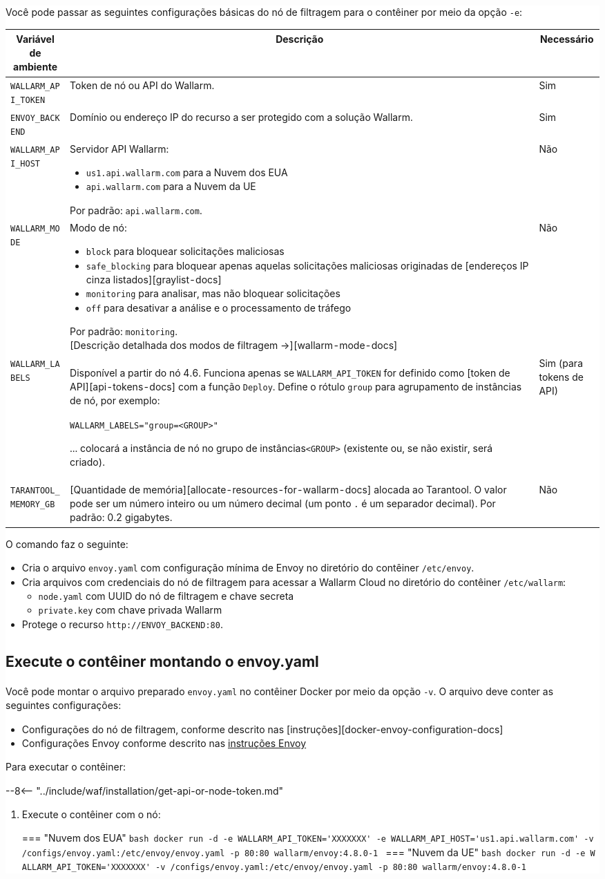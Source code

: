 Você pode passar as seguintes configurações básicas do nó de filtragem para o contêiner por meio da opção `-e`:

Variável de ambiente | Descrição | Necessário
--- | ---- | ----
`WALLARM_API_TOKEN` | Token de nó ou API do Wallarm. | Sim
`ENVOY_BACKEND` | Domínio ou endereço IP do recurso a ser protegido com a solução Wallarm. | Sim
`WALLARM_API_HOST` | Servidor API Wallarm:<ul><li>`us1.api.wallarm.com` para a Nuvem dos EUA</li><li>`api.wallarm.com` para a Nuvem da UE</li></ul>Por padrão: `api.wallarm.com`. | Não
`WALLARM_MODE` | Modo de nó:<ul><li>`block` para bloquear solicitações maliciosas</li><li>`safe_blocking` para bloquear apenas aquelas solicitações maliciosas originadas de [endereços IP cinza listados][graylist-docs]</li><li>`monitoring` para analisar, mas não bloquear solicitações</li><li>`off` para desativar a análise e o processamento de tráfego</li></ul>Por padrão: `monitoring`.<br>[Descrição detalhada dos modos de filtragem →][wallarm-mode-docs] | Não
`WALLARM_LABELS` | <p>Disponível a partir do nó 4.6. Funciona apenas se `WALLARM_API_TOKEN` for definido como [token de API][api-tokens-docs] com a função `Deploy`. Define o rótulo `group` para agrupamento de instâncias de nó, por exemplo:</p> <p>`WALLARM_LABELS="group=<GROUP>"`</p> <p>... colocará a instância de nó no grupo de instâncias` <GROUP> ` (existente ou, se não existir, será criado).</p> | Sim (para tokens de API)
`TARANTOOL_MEMORY_GB` | [Quantidade de memória][allocate-resources-for-wallarm-docs] alocada ao Tarantool. O valor pode ser um número inteiro ou um número decimal (um ponto <code>.</code> é um separador decimal). Por padrão: 0.2 gigabytes. | Não

O comando faz o seguinte:

* Cria o arquivo `envoy.yaml` com configuração mínima de Envoy no diretório do contêiner `/etc/envoy`.
* Cria arquivos com credenciais do nó de filtragem para acessar a Wallarm Cloud no diretório do contêiner `/etc/wallarm`:
    * `node.yaml` com UUID do nó de filtragem e chave secreta
    * `private.key` com chave privada Wallarm
* Protege o recurso `http://ENVOY_BACKEND:80`.

## Execute o contêiner montando o envoy.yaml

Você pode montar o arquivo preparado `envoy.yaml` no contêiner Docker por meio da opção `-v`. O arquivo deve conter as seguintes configurações:

* Configurações do nó de filtragem, conforme descrito nas [instruções][docker-envoy-configuration-docs]
* Configurações Envoy conforme descrito nas [instruções Envoy](https://www.envoyproxy.io/docs/envoy/v1.15.0/configuration/overview/overview)

Para executar o contêiner:

--8<-- "../include/waf/installation/get-api-or-node-token.md"

1. Execute o contêiner com o nó:

    === "Nuvem dos EUA"
        ```bash
        docker run -d -e WALLARM_API_TOKEN='XXXXXXX' -e WALLARM_API_HOST='us1.api.wallarm.com' -v /configs/envoy.yaml:/etc/envoy/envoy.yaml -p 80:80 wallarm/envoy:4.8.0-1
        ```
    === "Nuvem da UE"
        ```bash
        docker run -d -e WALLARM_API_TOKEN='XXXXXXX' -v /configs/envoy.yaml:/etc/envoy/envoy.yaml -p 80:80 wallarm/envoy:4.8.0-1
        ```
